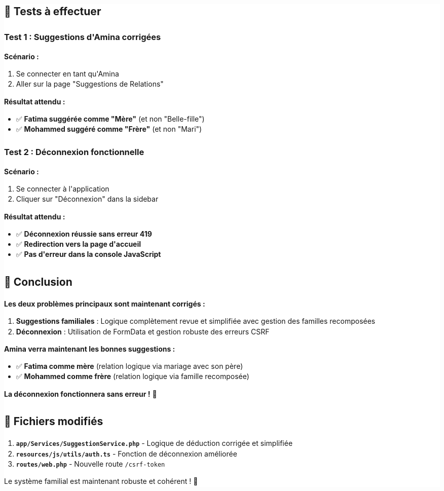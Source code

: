## 🧪 Tests à effectuer

### **Test 1 : Suggestions d'Amina corrigées**

**Scénario :**
1. Se connecter en tant qu'Amina
2. Aller sur la page "Suggestions de Relations"

**Résultat attendu :**
- ✅ **Fatima suggérée comme "Mère"** (et non "Belle-fille")
- ✅ **Mohammed suggéré comme "Frère"** (et non "Mari")

### **Test 2 : Déconnexion fonctionnelle**

**Scénario :**
1. Se connecter à l'application
2. Cliquer sur "Déconnexion" dans la sidebar

**Résultat attendu :**
- ✅ **Déconnexion réussie sans erreur 419**
- ✅ **Redirection vers la page d'accueil**
- ✅ **Pas d'erreur dans la console JavaScript**

## 🎉 Conclusion

**Les deux problèmes principaux sont maintenant corrigés :**

1. **Suggestions familiales** : Logique complètement revue et simplifiée avec gestion des familles recomposées
2. **Déconnexion** : Utilisation de FormData et gestion robuste des erreurs CSRF

**Amina verra maintenant les bonnes suggestions :**
- ✅ **Fatima comme mère** (relation logique via mariage avec son père)
- ✅ **Mohammed comme frère** (relation logique via famille recomposée)

**La déconnexion fonctionnera sans erreur !** 🔐

## 📝 Fichiers modifiés

1. **`app/Services/SuggestionService.php`** - Logique de déduction corrigée et simplifiée
2. **`resources/js/utils/auth.ts`** - Fonction de déconnexion améliorée
3. **`routes/web.php`** - Nouvelle route `/csrf-token`

Le système familial est maintenant robuste et cohérent ! 🎯
